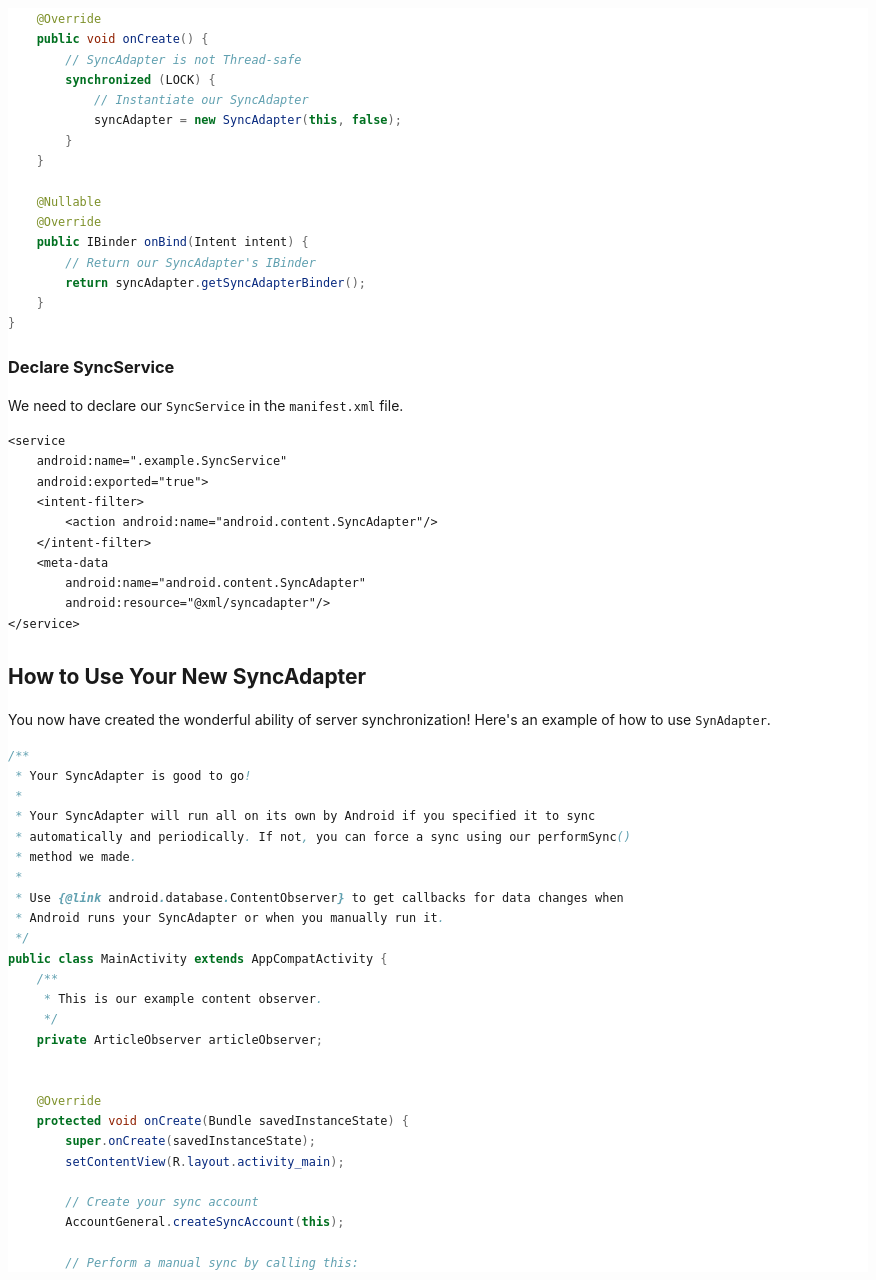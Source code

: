 ```java
    @Override
    public void onCreate() {
        // SyncAdapter is not Thread-safe
        synchronized (LOCK) {
            // Instantiate our SyncAdapter
            syncAdapter = new SyncAdapter(this, false);
        }
    }

    @Nullable
    @Override
    public IBinder onBind(Intent intent) {
        // Return our SyncAdapter's IBinder
        return syncAdapter.getSyncAdapterBinder();
    }
}
```

### Declare SyncService
We need to declare our `SyncService` in the `manifest.xml` file.
```
<service
    android:name=".example.SyncService"
    android:exported="true">
    <intent-filter>
        <action android:name="android.content.SyncAdapter"/>
    </intent-filter>
    <meta-data
        android:name="android.content.SyncAdapter"
        android:resource="@xml/syncadapter"/>
</service>
```

## How to Use Your New SyncAdapter
You now have created the wonderful ability of server synchronization! Here's an example of how to use `SynAdapter`.
```java
/**
 * Your SyncAdapter is good to go!
 *
 * Your SyncAdapter will run all on its own by Android if you specified it to sync
 * automatically and periodically. If not, you can force a sync using our performSync()
 * method we made.
 *
 * Use {@link android.database.ContentObserver} to get callbacks for data changes when
 * Android runs your SyncAdapter or when you manually run it.
 */
public class MainActivity extends AppCompatActivity {
    /**
     * This is our example content observer.
     */
    private ArticleObserver articleObserver;


    @Override
    protected void onCreate(Bundle savedInstanceState) {
        super.onCreate(savedInstanceState);
        setContentView(R.layout.activity_main);

        // Create your sync account
        AccountGeneral.createSyncAccount(this);

        // Perform a manual sync by calling this:
```